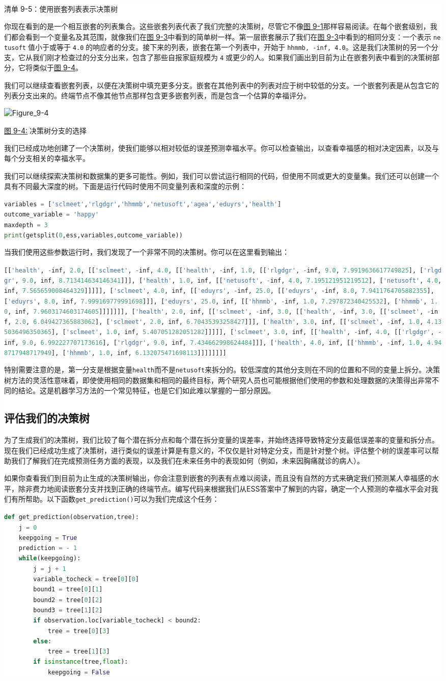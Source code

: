 清单 9-5：使用嵌套列表表示决策树

你现在看到的是一个相互嵌套的列表集合。这些嵌套列表代表了我们完整的决策树，尽管它不像[图 9-1](#figure9-1)那样容易阅读。在每个嵌套级别，我们都会看到一个变量名及其范围，就像我们在[图 9-3](#figure9-3)中看到的简单树一样。第一层嵌套展示了我们在[图 9-3](#figure9-3)中看到的相同分支：一个表示 `netusoft` 值小于或等于 `4.0` 的响应者的分支。接下来的列表，嵌套在第一个列表中，开始于 `hhmmb, -inf, 4.0`。这是我们决策树的另一个分支，它从我们刚才检查过的分支分出来，包含了那些自报家庭规模为 `4` 或更少的人。如果我们画出到目前为止在嵌套列表中看到的决策树部分，它将类似于[图 9-4](#figure9-4)。

我们可以继续查看嵌套列表，以便在决策树中填充更多分支。嵌套在其他列表中的列表对应于树中较低的分支。一个嵌套列表是从包含它的列表分支出来的。终端节点不像其他节点那样包含更多嵌套列表，而是包含一个估算的幸福评分。

![Figure_9-4](Images/figure_9-4.png)

[图 9-4:](#figureanchor9-4) 决策树分支的选择

我们已经成功地创建了一个决策树，使我们能够以相对较低的误差预测幸福水平。你可以检查输出，以查看幸福感的相对决定因素，以及与每个分支相关的幸福水平。

我们可以继续探索决策树和数据集的更多可能性。例如，我们可以尝试运行相同的代码，但使用不同或更大的变量集。我们还可以创建一个具有不同最大深度的树。下面是运行代码时使用不同变量列表和深度的示例：

```py
variables = ['sclmeet','rlgdgr','hhmmb','netusoft','agea','eduyrs','health']
outcome_variable = 'happy'
maxdepth = 3
print(getsplit(0,ess,variables,outcome_variable))
```

当我们使用这些参数运行时，我们发现了一个非常不同的决策树。你可以在这里看到输出：

```py
[['health', -inf, 2.0, [['sclmeet', -inf, 4.0, [['health', -inf, 1.0, [['rlgdgr', -inf, 9.0, 7.9919636617749825], ['rlgdgr', 9.0, inf, 8.713414634146341]]], ['health', 1.0, inf, [['netusoft', -inf, 4.0, 7.195121951219512], ['netusoft', 4.0, inf, 7.565659008464329]]]]], ['sclmeet', 4.0, inf, [['eduyrs', -inf, 25.0, [['eduyrs', -inf, 8.0, 7.9411764705882355], ['eduyrs', 8.0, inf, 7.999169779991698]]], ['eduyrs', 25.0, inf, [['hhmmb', -inf, 1.0, 7.297872340425532], ['hhmmb', 1.0, inf, 7.9603174603174605]]]]]]], ['health', 2.0, inf, [['sclmeet', -inf, 3.0, [['health', -inf, 3.0, [['sclmeet', -inf, 2.0, 6.049427365883062], ['sclmeet', 2.0, inf, 6.70435393258427]]], ['health', 3.0, inf, [['sclmeet', -inf, 1.0, 4.135036496350365], ['sclmeet', 1.0, inf, 5.407051282051282]]]]], ['sclmeet', 3.0, inf, [['health', -inf, 4.0, [['rlgdgr', -inf, 9.0, 6.992227707173616], ['rlgdgr', 9.0, inf, 7.434662998624484]]], ['health', 4.0, inf, [['hhmmb', -inf, 1.0, 4.948717948717949], ['hhmmb', 1.0, inf, 6.132075471698113]]]]]]]]
```

特别需要注意的是，第一分支是根据变量`health`而不是`netusoft`来拆分的。较低深度的其他分支则在不同的位置和不同的变量上拆分。决策树方法的灵活性意味着，即使使用相同的数据集和相同的最终目标，两个研究人员也可能根据他们使用的参数和处理数据的决策得出非常不同的结论。这是机器学习方法的一个常见特征，也是它们如此难以掌握的一部分原因。

## 评估我们的决策树

为了生成我们的决策树，我们比较了每个潜在拆分点和每个潜在拆分变量的误差率，并始终选择导致特定分支最低误差率的变量和拆分点。现在我们已经成功生成了决策树，进行类似的误差计算是有意义的，不仅仅是针对特定分支，而是针对整个树。评估整个树的误差率可以帮助我们了解我们在完成预测任务方面的表现，以及我们在未来任务中的表现如何（例如，未来因胸痛就诊的病人）。

如果你查看我们到目前为止生成的决策树输出，你会注意到嵌套的列表有点难以阅读，而且没有自然的方式来确定我们预测某人幸福感的水平，除非费力地阅读嵌套分支并找到正确的终端节点。编写代码来根据我们从ESS答案中了解到的内容，确定一个人预测的幸福水平会对我们有所帮助。以下函数`get_prediction()`可以为我们完成这个任务：

```py
def get_prediction(observation,tree):
    j = 0
    keepgoing = True
    prediction = - 1
    while(keepgoing):
        j = j + 1
        variable_tocheck = tree[0][0]
        bound1 = tree[0][1]
        bound2 = tree[0][2]
        bound3 = tree[1][2]
        if observation.loc[variable_tocheck] < bound2:
            tree = tree[0][3]
        else:
            tree = tree[1][3]
        if isinstance(tree,float):
            keepgoing = False
```